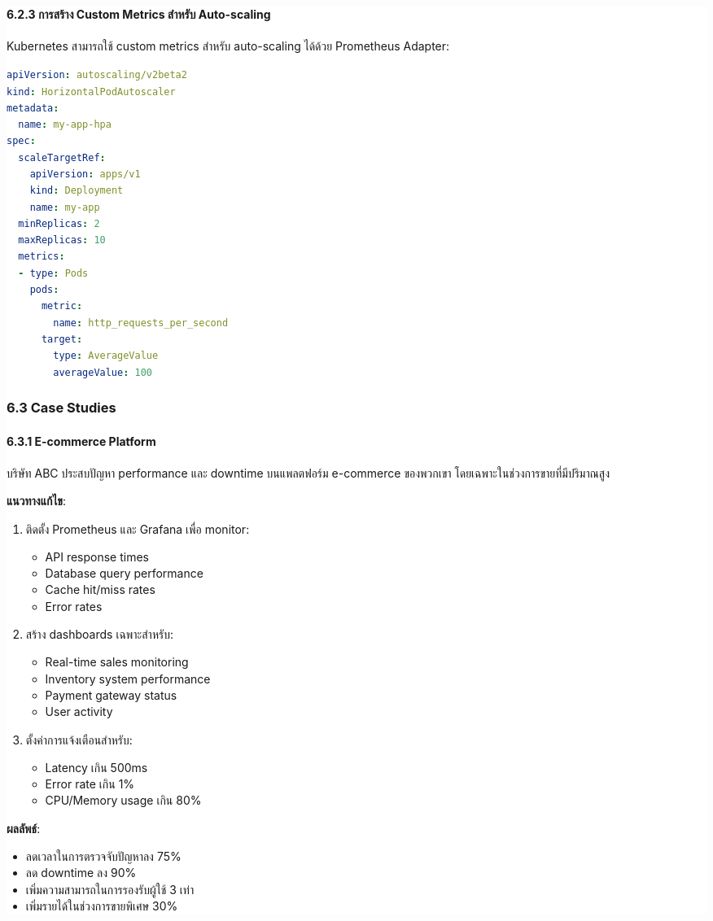 #### 6.2.3 การสร้าง Custom Metrics สำหรับ Auto-scaling

Kubernetes สามารถใช้ custom metrics สำหรับ auto-scaling ได้ด้วย Prometheus Adapter:

```yaml
apiVersion: autoscaling/v2beta2
kind: HorizontalPodAutoscaler
metadata:
  name: my-app-hpa
spec:
  scaleTargetRef:
    apiVersion: apps/v1
    kind: Deployment
    name: my-app
  minReplicas: 2
  maxReplicas: 10
  metrics:
  - type: Pods
    pods:
      metric:
        name: http_requests_per_second
      target:
        type: AverageValue
        averageValue: 100
```

### 6.3 Case Studies

#### 6.3.1 E-commerce Platform

บริษัท ABC ประสบปัญหา performance และ downtime บนแพลตฟอร์ม e-commerce ของพวกเขา โดยเฉพาะในช่วงการขายที่มีปริมาณสูง

**แนวทางแก้ไข**:

1. ติดตั้ง Prometheus และ Grafana เพื่อ monitor:
   - API response times
   - Database query performance
   - Cache hit/miss rates
   - Error rates

2. สร้าง dashboards เฉพาะสำหรับ:
   - Real-time sales monitoring
   - Inventory system performance
   - Payment gateway status
   - User activity

3. ตั้งค่าการแจ้งเตือนสำหรับ:
   - Latency เกิน 500ms
   - Error rate เกิน 1%
   - CPU/Memory usage เกิน 80%

**ผลลัพธ์**:
- ลดเวลาในการตรวจจับปัญหาลง 75%
- ลด downtime ลง 90%
- เพิ่มความสามารถในการรองรับผู้ใช้ 3 เท่า
- เพิ่มรายได้ในช่วงการขายพิเศษ 30%
